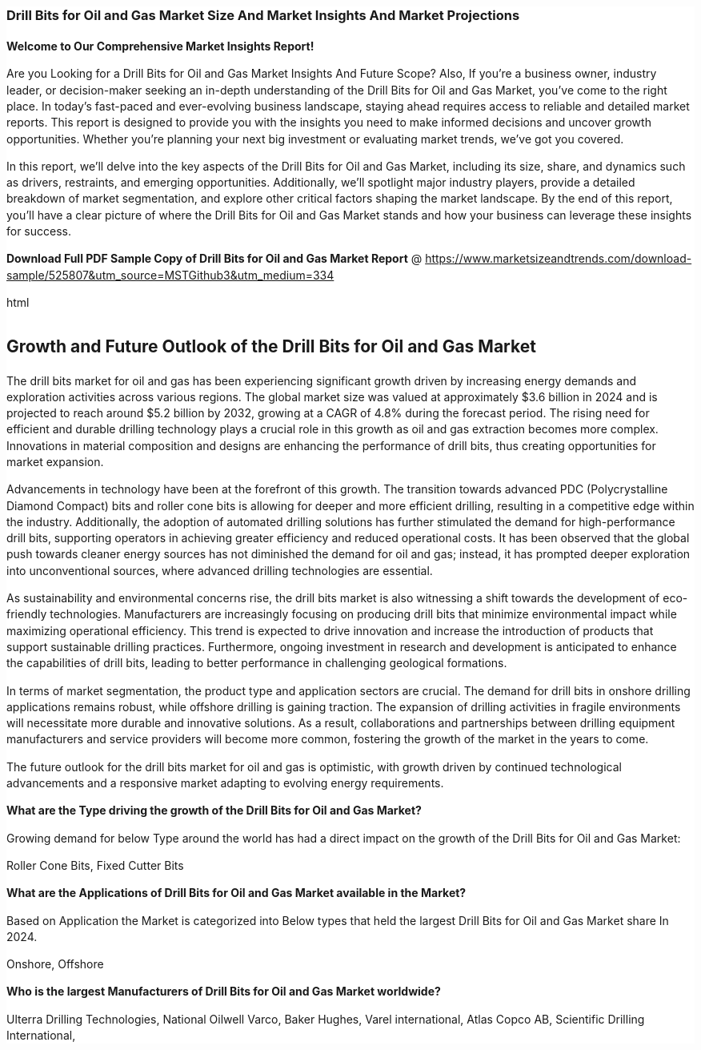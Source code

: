 <div class="" data-test-id=""><h3><span class="">Drill Bits for Oil and Gas Market Size And Market Insights And Market Projections</span></h3></div><div class="" data-test-id=""><p><strong>Welcome to Our Comprehensive Market Insights Report!</strong></p><p>Are you Looking for a Drill Bits for Oil and Gas Market Insights And Future Scope? Also, If you&rsquo;re a business owner, industry leader, or decision-maker seeking an in-depth understanding of the Drill Bits for Oil and Gas Market, you&rsquo;ve come to the right place. In today&rsquo;s fast-paced and ever-evolving business landscape, staying ahead requires access to reliable and detailed market reports. This report is designed to provide you with the insights you need to make informed decisions and uncover growth opportunities. Whether you&rsquo;re planning your next big investment or evaluating market trends, we&rsquo;ve got you covered.</p><p>In this report, we&rsquo;ll delve into the key aspects of the Drill Bits for Oil and Gas Market, including its size, share, and dynamics such as drivers, restraints, and emerging opportunities. Additionally, we&rsquo;ll spotlight major industry players, provide a detailed breakdown of market segmentation, and explore other critical factors shaping the market landscape. By the end of this report, you&rsquo;ll have a clear picture of where the Drill Bits for Oil and Gas Market stands and how your business can leverage these insights for success.</p><p><strong>Download Full PDF Sample Copy of Drill Bits for Oil and Gas Market Report</strong> @ <a href="https://www.marketsizeandtrends.com/download-sample/525807&utm_source=MSTGithub3&utm_medium=334" target="_blank">https://www.marketsizeandtrends.com/download-sample/525807&utm_source=MSTGithub3&utm_medium=334</a></p></div><div class="" data-test-id=""><p><span class="">html<div> <h2>Growth and Future Outlook of the Drill Bits for Oil and Gas Market</h2> <p>The drill bits market for oil and gas has been experiencing significant growth driven by increasing energy demands and exploration activities across various regions. The global market size was valued at approximately $3.6 billion in 2024 and is projected to reach around $5.2 billion by 2032, growing at a CAGR of 4.8% during the forecast period. The rising need for efficient and durable drilling technology plays a crucial role in this growth as oil and gas extraction becomes more complex. Innovations in material composition and designs are enhancing the performance of drill bits, thus creating opportunities for market expansion.</p> <p>Advancements in technology have been at the forefront of this growth. The transition towards advanced PDC (Polycrystalline Diamond Compact) bits and roller cone bits is allowing for deeper and more efficient drilling, resulting in a competitive edge within the industry. Additionally, the adoption of automated drilling solutions has further stimulated the demand for high-performance drill bits, supporting operators in achieving greater efficiency and reduced operational costs. It has been observed that the global push towards cleaner energy sources has not diminished the demand for oil and gas; instead, it has prompted deeper exploration into unconventional sources, where advanced drilling technologies are essential.</p> <p style="font-weight: bold;"></p> <p>As sustainability and environmental concerns rise, the drill bits market is also witnessing a shift towards the development of eco-friendly technologies. Manufacturers are increasingly focusing on producing drill bits that minimize environmental impact while maximizing operational efficiency. This trend is expected to drive innovation and increase the introduction of products that support sustainable drilling practices. Furthermore, ongoing investment in research and development is anticipated to enhance the capabilities of drill bits, leading to better performance in challenging geological formations.</p> <p>In terms of market segmentation, the product type and application sectors are crucial. The demand for drill bits in onshore drilling applications remains robust, while offshore drilling is gaining traction. The expansion of drilling activities in fragile environments will necessitate more durable and innovative solutions. As a result, collaborations and partnerships between drilling equipment manufacturers and service providers will become more common, fostering the growth of the market in the years to come.</p> <p>The future outlook for the drill bits market for oil and gas is optimistic, with growth driven by continued technological advancements and a responsive market adapting to evolving energy requirements.</p></div></span></p><p><strong><span class="">What are the&nbsp;Type driving the growth of the Drill Bits for Oil and Gas Market?</span></strong></p></div><div class="" data-test-id=""><p><span class="">Growing demand for below Type around the world has had a direct impact on the growth of the Drill Bits for Oil and Gas Market:</span></p></div><div class="" data-test-id=""><p>Roller Cone Bits, Fixed Cutter Bits</p><p><span class=""><strong>What are the&nbsp;Applications&nbsp;of Drill Bits for Oil and Gas Market available in the Market?</strong></span></p></div><div class="" data-test-id=""><p><span class="">Based on Application the Market is categorized into Below types that held the largest Drill Bits for Oil and Gas Market share In 2024.</span></p></div><div class="" data-test-id=""><p><span class="">Onshore, Offshore</span></p><p><span class=""><strong>Who is the largest Manufacturers of Drill Bits for Oil and Gas Market worldwide?</strong></span></p></div><div class="" data-test-id=""><p><span class="">Ulterra Drilling Technologies, National Oilwell Varco, Baker Hughes, Varel international, Atlas Copco AB, Scientific Drilling International,